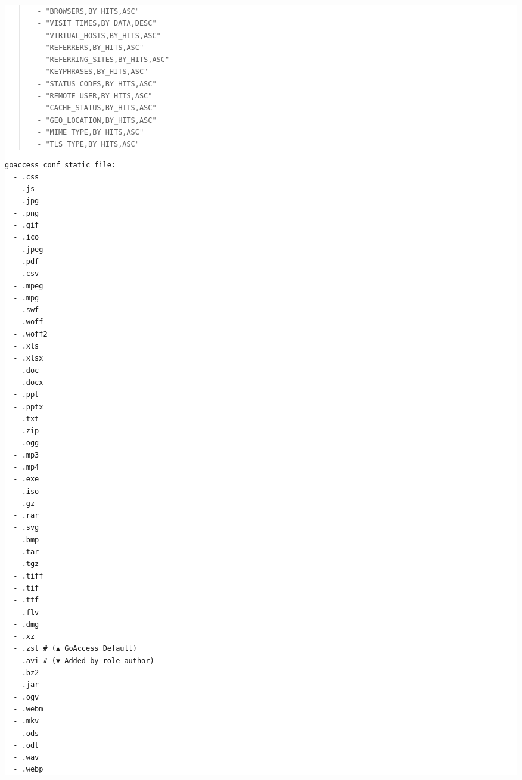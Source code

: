 >       - "BROWSERS,BY_HITS,ASC"
>       - "VISIT_TIMES,BY_DATA,DESC"
>       - "VIRTUAL_HOSTS,BY_HITS,ASC"
>       - "REFERRERS,BY_HITS,ASC"
>       - "REFERRING_SITES,BY_HITS,ASC"
>       - "KEYPHRASES,BY_HITS,ASC"
>       - "STATUS_CODES,BY_HITS,ASC"
>       - "REMOTE_USER,BY_HITS,ASC"
>       - "CACHE_STATUS,BY_HITS,ASC"
>       - "GEO_LOCATION,BY_HITS,ASC"
>       - "MIME_TYPE,BY_HITS,ASC"
>       - "TLS_TYPE,BY_HITS,ASC"

    goaccess_conf_static_file:
      - .css
      - .js
      - .jpg
      - .png
      - .gif
      - .ico
      - .jpeg
      - .pdf
      - .csv
      - .mpeg
      - .mpg
      - .swf
      - .woff
      - .woff2
      - .xls
      - .xlsx
      - .doc
      - .docx
      - .ppt
      - .pptx
      - .txt
      - .zip
      - .ogg
      - .mp3
      - .mp4
      - .exe
      - .iso
      - .gz
      - .rar
      - .svg
      - .bmp
      - .tar
      - .tgz
      - .tiff
      - .tif
      - .ttf
      - .flv
      - .dmg
      - .xz
      - .zst # (▲ GoAccess Default)
      - .avi # (▼ Added by role-author)
      - .bz2
      - .jar
      - .ogv
      - .webm
      - .mkv
      - .ods
      - .odt
      - .wav
      - .webp